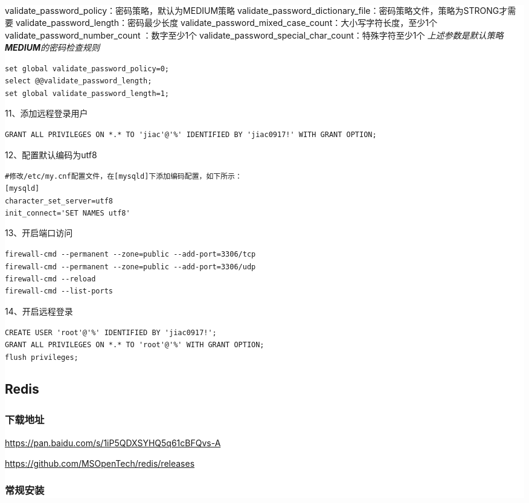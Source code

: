 validate_password_policy：密码策略，默认为MEDIUM策略
validate_password_dictionary_file：密码策略文件，策略为STRONG才需要
validate_password_length：密码最少长度
validate_password_mixed_case_count：大小写字符长度，至少1个
validate_password_number_count ：数字至少1个
validate_password_special_char_count：特殊字符至少1个
*上述参数是默认策略**MEDIUM**的密码检查规则*

```shell
set global validate_password_policy=0;
select @@validate_password_length;
set global validate_password_length=1;
```

11、添加远程登录用户

```shell
GRANT ALL PRIVILEGES ON *.* TO 'jiac'@'%' IDENTIFIED BY 'jiac0917!' WITH GRANT OPTION;
```

12、配置默认编码为utf8

```shell
#修改/etc/my.cnf配置文件，在[mysqld]下添加编码配置，如下所示：
[mysqld]
character_set_server=utf8
init_connect='SET NAMES utf8'
```
13、开启端口访问

```shell
firewall-cmd --permanent --zone=public --add-port=3306/tcp
firewall-cmd --permanent --zone=public --add-port=3306/udp
firewall-cmd --reload
firewall-cmd --list-ports  
```
14、开启远程登录

```shell
CREATE USER 'root'@'%' IDENTIFIED BY 'jiac0917!';
GRANT ALL PRIVILEGES ON *.* TO 'root'@'%' WITH GRANT OPTION;
flush privileges;
```

<p id ="redis">

## Redis


### 下载地址

https://pan.baidu.com/s/1iP5QDXSYHQ5q61cBFQvs-A

https://github.com/MSOpenTech/redis/releases

### 常规安装
